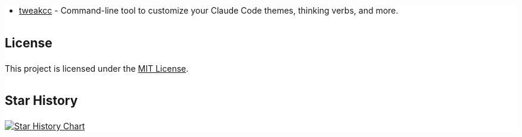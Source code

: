 - [tweakcc](https://github.com/Piebald-AI/tweakcc) - Command-line tool to customize your Claude Code themes, thinking verbs, and more.

## License

This project is licensed under the [MIT License](LICENSE).

## Star History

[![Star History Chart](https://api.star-history.com/svg?repos=Haleclipse/CCometixLine&type=Date)](https://star-history.com/#Haleclipse/CCometixLine&Date)
